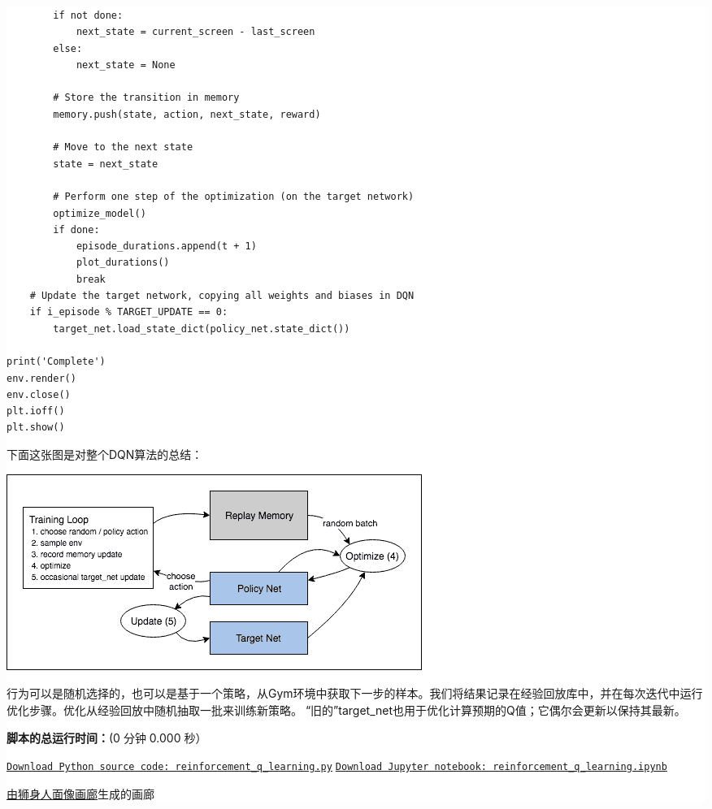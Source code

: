 ```
        if not done:
            next_state = current_screen - last_screen
        else:
            next_state = None

        # Store the transition in memory
        memory.push(state, action, next_state, reward)

        # Move to the next state
        state = next_state

        # Perform one step of the optimization (on the target network)
        optimize_model()
        if done:
            episode_durations.append(t + 1)
            plot_durations()
            break
    # Update the target network, copying all weights and biases in DQN
    if i_episode % TARGET_UPDATE == 0:
        target_net.load_state_dict(policy_net.state_dict())

print('Complete')
env.render()
env.close()
plt.ioff()
plt.show()

```

下面这张图是对整个DQN算法的总结：

![../_images/reinforcement_learning_diagram.jpg](img/8ec7228e178647ed9c25273de4b9a270.jpg)

行为可以是随机选择的，也可以是基于一个策略，从Gym环境中获取下一步的样本。我们将结果记录在经验回放库中，并在每次迭代中运行优化步骤。优化从经验回放中随机抽取一批来训练新策略。 “旧的”target_net也用于优化计算预期的Q值；它偶尔会更新以保持其最新。

**脚本的总运行时间：**(0 分钟 0.000 秒）

[`Download Python source code: reinforcement_q_learning.py`](../_downloads/b8954cc7b372cac10a92b8c6183846a3/reinforcement_q_learning.py) [`Download Jupyter notebook: reinforcement_q_learning.ipynb`](../_downloads/2b3f06b04b5e96e4772746c20fcb4dcc/reinforcement_q_learning.ipynb)

[由狮身人面像画廊](https://sphinx-gallery.readthedocs.io)生成的画廊

